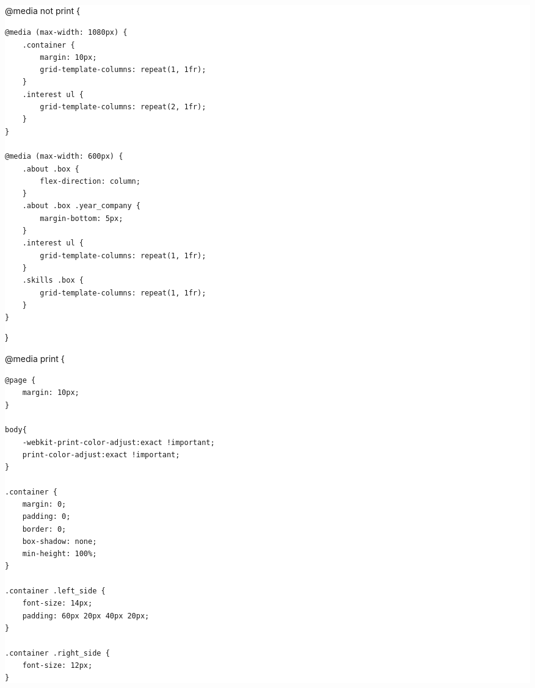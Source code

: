 @media not print {

    @media (max-width: 1080px) {
        .container {
            margin: 10px;
            grid-template-columns: repeat(1, 1fr);
        }
        .interest ul {
            grid-template-columns: repeat(2, 1fr);
        }
    }

    @media (max-width: 600px) {
        .about .box {
            flex-direction: column;
        }
        .about .box .year_company {
            margin-bottom: 5px;
        }
        .interest ul {
            grid-template-columns: repeat(1, 1fr);
        }
        .skills .box {
            grid-template-columns: repeat(1, 1fr);
        }
    }

}

@media print {

    @page {
        margin: 10px;
    }

    body{
        -webkit-print-color-adjust:exact !important;
        print-color-adjust:exact !important;
    }
    
    .container {
        margin: 0;
        padding: 0;
        border: 0;
        box-shadow: none;
        min-height: 100%;
    }

    .container .left_side {
        font-size: 14px;
        padding: 60px 20px 40px 20px;
    }

    .container .right_side {
        font-size: 12px;
    }
